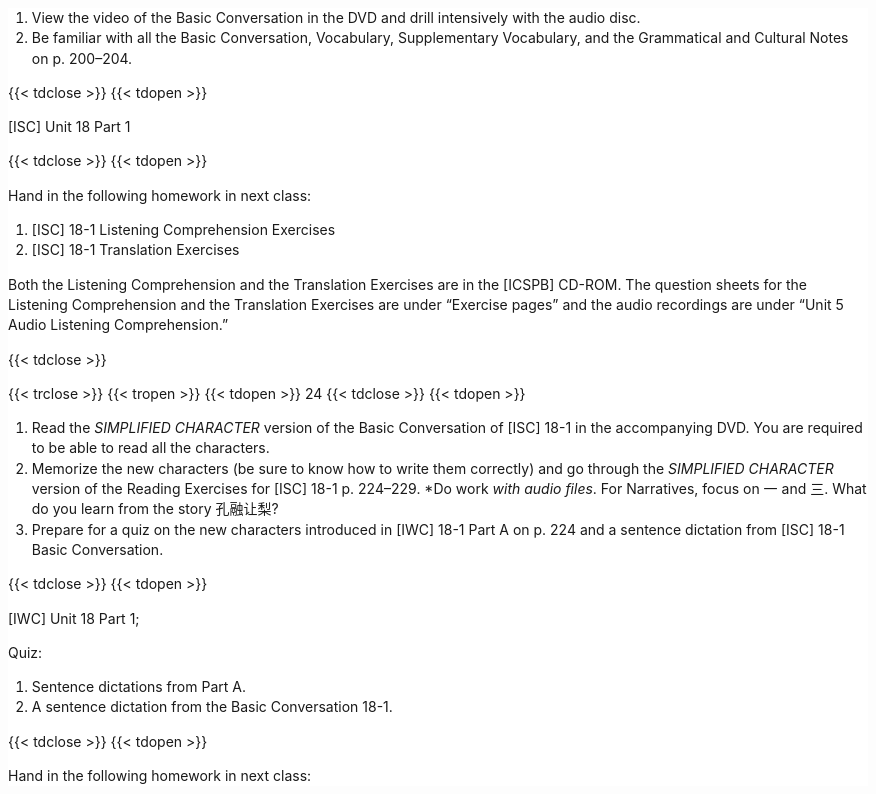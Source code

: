 
1.  View the video of the Basic Conversation in the DVD and drill intensively with the audio disc.
2.  Be familiar with all the Basic Conversation, Vocabulary, Supplementary Vocabulary, and the Grammatical and Cultural Notes on p. 200–204.


{{< tdclose >}}
{{< tdopen >}}


\[ISC\] Unit 18 Part 1


{{< tdclose >}}
{{< tdopen >}}


Hand in the following homework in next class:

1.  \[ISC\] 18-1 Listening Comprehension Exercises
2.  \[ISC\] 18-1 Translation Exercises

Both the Listening Comprehension and the Translation Exercises are in the \[ICSPB\] CD-ROM. The question sheets for the Listening Comprehension and the Translation Exercises are under “Exercise pages” and the audio recordings are under “Unit 5 Audio Listening Comprehension.”


{{< tdclose >}}

{{< trclose >}}
{{< tropen >}}
{{< tdopen >}}
24
{{< tdclose >}}
{{< tdopen >}}


1.  Read the _SIMPLIFIED CHARACTER_ version of the Basic Conversation of \[ISC\] 18-1 in the accompanying DVD. You are required to be able to read all the characters.
2.  Memorize the new characters (be sure to know how to write them correctly) and go through the _SIMPLIFIED CHARACTER_ version of the Reading Exercises for \[ISC\] 18-1 p. 224–229. \*Do work _with audio files_. For Narratives, focus on 一 and 三. What do you learn from the story 孔融让梨?
3.  Prepare for a quiz on the new characters introduced in \[IWC\] 18-1 Part A on p. 224 and a sentence dictation from \[ISC\] 18-1 Basic Conversation.


{{< tdclose >}}
{{< tdopen >}}


\[IWC\] Unit 18 Part 1;

Quiz:

1.  Sentence dictations from Part A.
2.  A sentence dictation from the Basic Conversation 18-1.


{{< tdclose >}}
{{< tdopen >}}


Hand in the following homework in next class:
